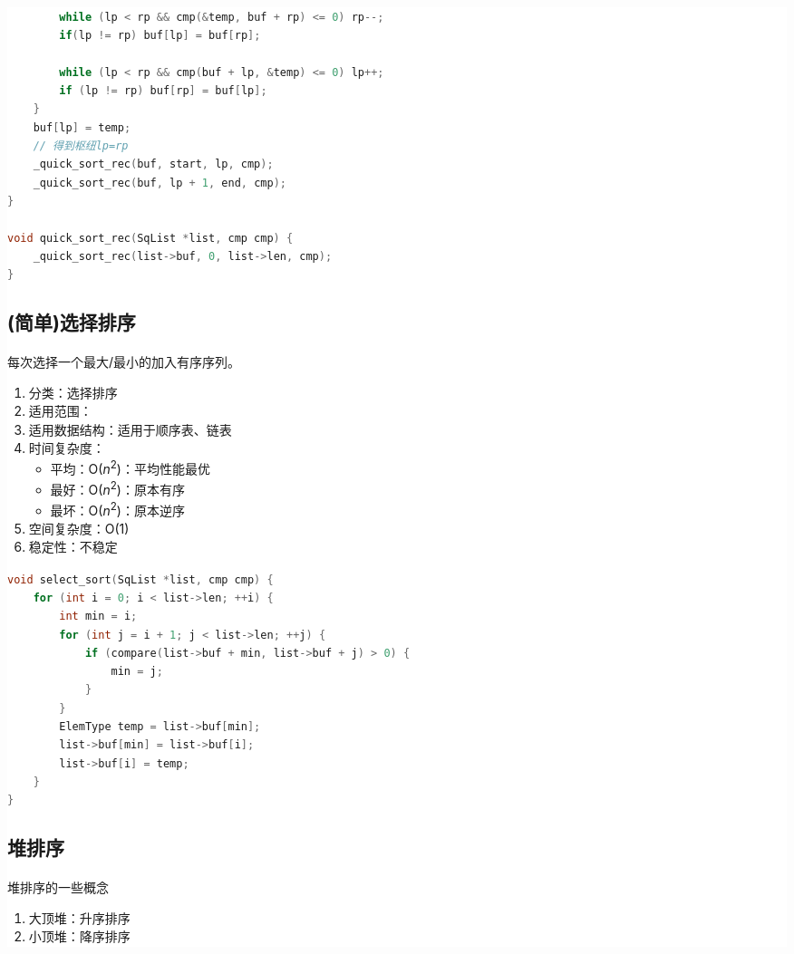 ```c
        while (lp < rp && cmp(&temp, buf + rp) <= 0) rp--;
        if(lp != rp) buf[lp] = buf[rp];

        while (lp < rp && cmp(buf + lp, &temp) <= 0) lp++;
        if (lp != rp) buf[rp] = buf[lp];
    }
    buf[lp] = temp;
    // 得到枢纽lp=rp
    _quick_sort_rec(buf, start, lp, cmp);
    _quick_sort_rec(buf, lp + 1, end, cmp);
}

void quick_sort_rec(SqList *list, cmp cmp) {
    _quick_sort_rec(list->buf, 0, list->len, cmp);
}
```


## (简单)选择排序
每次选择一个最大/最小的加入有序序列。

1. 分类：选择排序
1. 适用范围：
1. 适用数据结构：适用于顺序表、链表
1. 时间复杂度：
    * 平均：O($n^2$)：平均性能最优
    * 最好：O($n^2$)：原本有序
    * 最坏：O($n^2$)：原本逆序
1. 空间复杂度：O(1)
1. 稳定性：不稳定
```c
void select_sort(SqList *list, cmp cmp) {
    for (int i = 0; i < list->len; ++i) {
        int min = i;
        for (int j = i + 1; j < list->len; ++j) {
            if (compare(list->buf + min, list->buf + j) > 0) {
                min = j;
            }
        }
        ElemType temp = list->buf[min];
        list->buf[min] = list->buf[i];
        list->buf[i] = temp;
    }
}
```
## 堆排序
堆排序的一些概念
1. 大顶堆：升序排序
1. 小顶堆：降序排序
